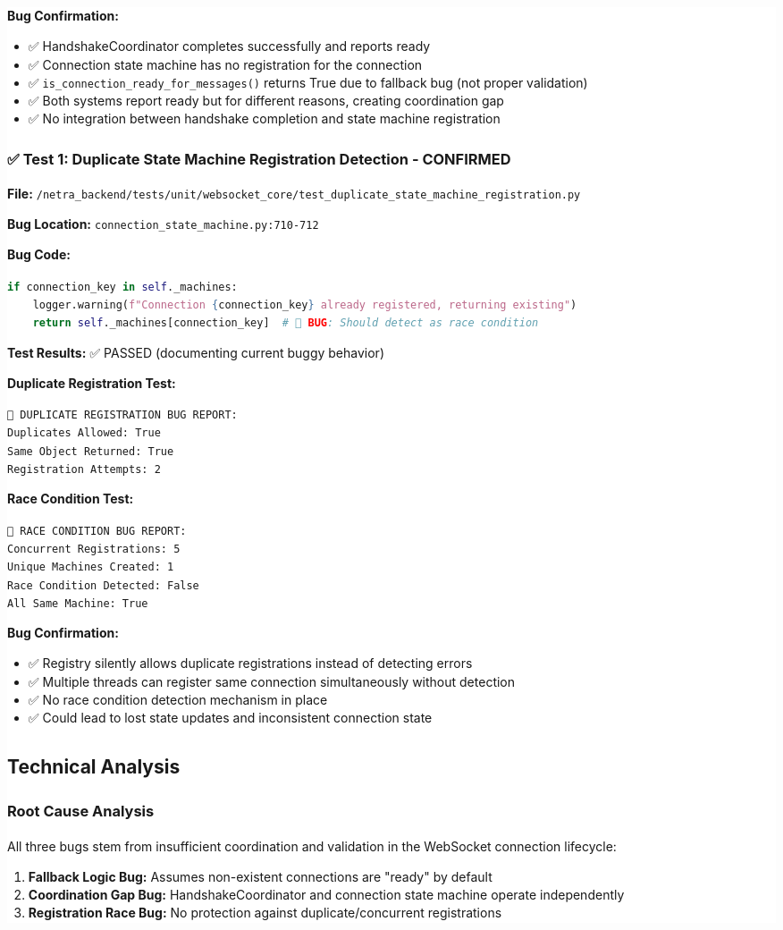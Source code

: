 **Bug Confirmation:**
- ✅ HandshakeCoordinator completes successfully and reports ready
- ✅ Connection state machine has no registration for the connection
- ✅ `is_connection_ready_for_messages()` returns True due to fallback bug (not proper validation)
- ✅ Both systems report ready but for different reasons, creating coordination gap
- ✅ No integration between handshake completion and state machine registration

### ✅ Test 1: Duplicate State Machine Registration Detection - CONFIRMED

**File:** `/netra_backend/tests/unit/websocket_core/test_duplicate_state_machine_registration.py`

**Bug Location:** `connection_state_machine.py:710-712`

**Bug Code:**
```python
if connection_key in self._machines:
    logger.warning(f"Connection {connection_key} already registered, returning existing")
    return self._machines[connection_key]  # 🚨 BUG: Should detect as race condition
```

**Test Results:** ✅ PASSED (documenting current buggy behavior)

**Duplicate Registration Test:**
```
🚨 DUPLICATE REGISTRATION BUG REPORT:
Duplicates Allowed: True
Same Object Returned: True
Registration Attempts: 2
```

**Race Condition Test:**
```
🚨 RACE CONDITION BUG REPORT:
Concurrent Registrations: 5
Unique Machines Created: 1
Race Condition Detected: False
All Same Machine: True
```

**Bug Confirmation:**
- ✅ Registry silently allows duplicate registrations instead of detecting errors
- ✅ Multiple threads can register same connection simultaneously without detection
- ✅ No race condition detection mechanism in place
- ✅ Could lead to lost state updates and inconsistent connection state

## Technical Analysis

### Root Cause Analysis

All three bugs stem from insufficient coordination and validation in the WebSocket connection lifecycle:

1. **Fallback Logic Bug:** Assumes non-existent connections are "ready" by default
2. **Coordination Gap Bug:** HandshakeCoordinator and connection state machine operate independently
3. **Registration Race Bug:** No protection against duplicate/concurrent registrations
